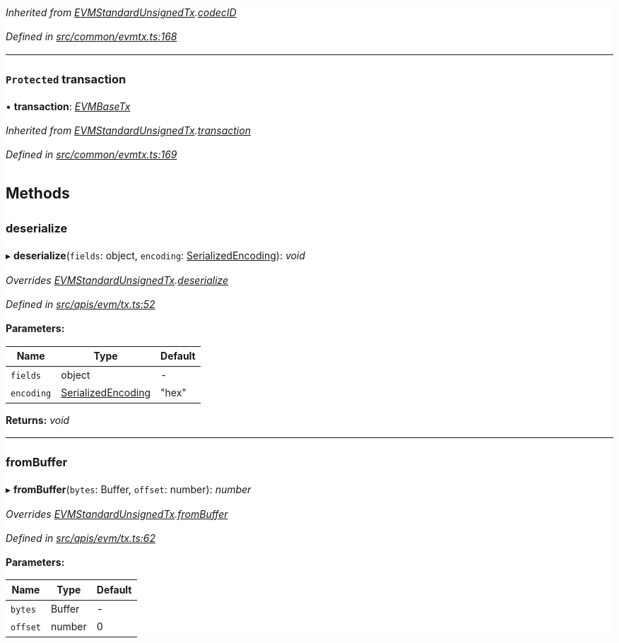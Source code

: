 *Inherited from [EVMStandardUnsignedTx](common_transactions.evmstandardunsignedtx.md).[codecID](common_transactions.evmstandardunsignedtx.md#protected-codecid)*

*Defined in [src/common/evmtx.ts:168](https://github.com/ava-labs/avalanchejs/blob/82de5d8/src/common/evmtx.ts#L168)*

___

### `Protected` transaction

• **transaction**: *[EVMBaseTx](api_evm_basetx.evmbasetx.md)*

*Inherited from [EVMStandardUnsignedTx](common_transactions.evmstandardunsignedtx.md).[transaction](common_transactions.evmstandardunsignedtx.md#protected-transaction)*

*Defined in [src/common/evmtx.ts:169](https://github.com/ava-labs/avalanchejs/blob/82de5d8/src/common/evmtx.ts#L169)*

## Methods

###  deserialize

▸ **deserialize**(`fields`: object, `encoding`: [SerializedEncoding](../modules/src_utils.md#serializedencoding)): *void*

*Overrides [EVMStandardUnsignedTx](common_transactions.evmstandardunsignedtx.md).[deserialize](common_transactions.evmstandardunsignedtx.md#deserialize)*

*Defined in [src/apis/evm/tx.ts:52](https://github.com/ava-labs/avalanchejs/blob/82de5d8/src/apis/evm/tx.ts#L52)*

**Parameters:**

Name | Type | Default |
------ | ------ | ------ |
`fields` | object | - |
`encoding` | [SerializedEncoding](../modules/src_utils.md#serializedencoding) | "hex" |

**Returns:** *void*

___

###  fromBuffer

▸ **fromBuffer**(`bytes`: Buffer, `offset`: number): *number*

*Overrides [EVMStandardUnsignedTx](common_transactions.evmstandardunsignedtx.md).[fromBuffer](common_transactions.evmstandardunsignedtx.md#abstract-frombuffer)*

*Defined in [src/apis/evm/tx.ts:62](https://github.com/ava-labs/avalanchejs/blob/82de5d8/src/apis/evm/tx.ts#L62)*

**Parameters:**

Name | Type | Default |
------ | ------ | ------ |
`bytes` | Buffer | - |
`offset` | number | 0 |
